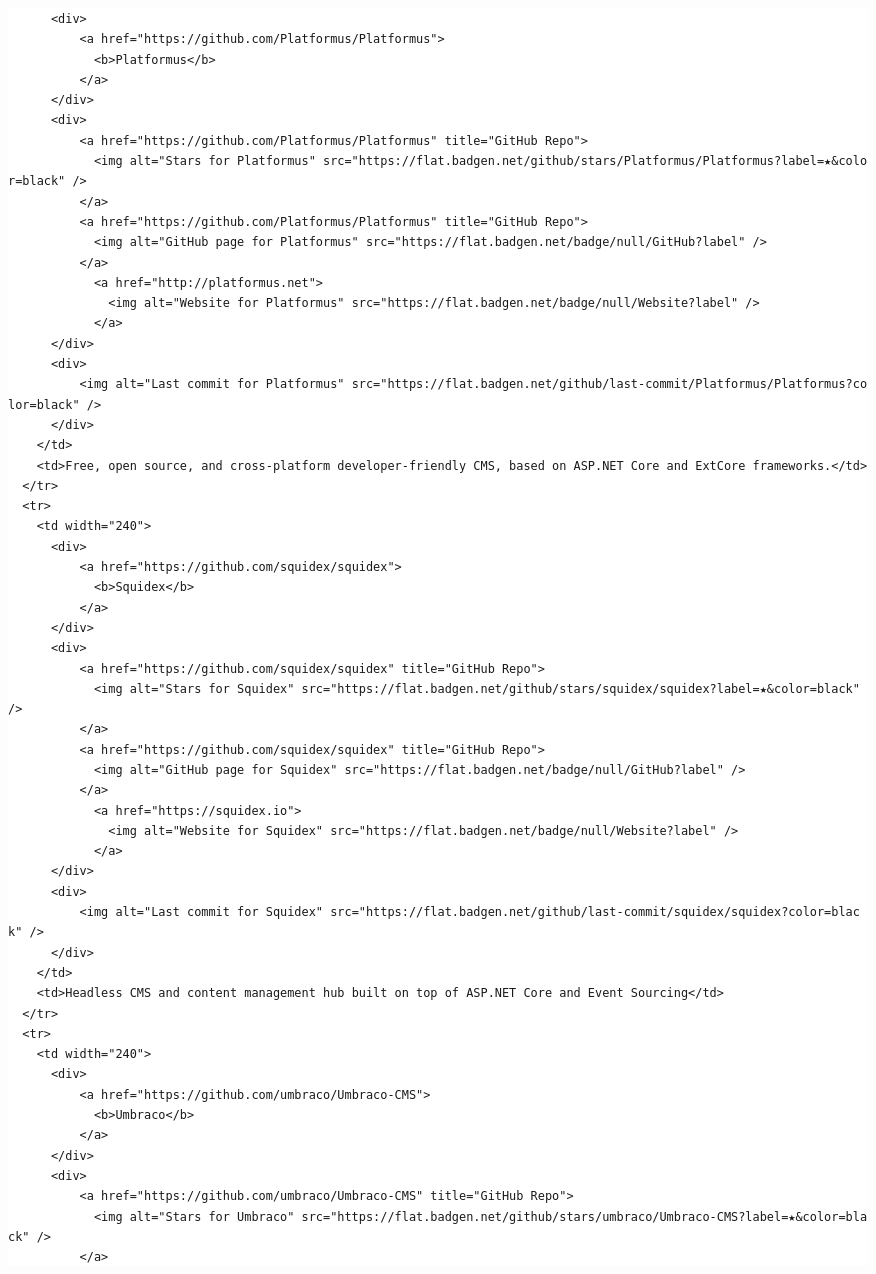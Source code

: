           <div>
              <a href="https://github.com/Platformus/Platformus">
                <b>Platformus</b>
              </a>
          </div>
          <div>
              <a href="https://github.com/Platformus/Platformus" title="GitHub Repo">
                <img alt="Stars for Platformus" src="https://flat.badgen.net/github/stars/Platformus/Platformus?label=★&color=black" />
              </a>
              <a href="https://github.com/Platformus/Platformus" title="GitHub Repo">
                <img alt="GitHub page for Platformus" src="https://flat.badgen.net/badge/null/GitHub?label" />
              </a>
                <a href="http://platformus.net">
                  <img alt="Website for Platformus" src="https://flat.badgen.net/badge/null/Website?label" />
                </a>
          </div>
          <div>
              <img alt="Last commit for Platformus" src="https://flat.badgen.net/github/last-commit/Platformus/Platformus?color=black" />
          </div>
        </td>
        <td>Free, open source, and cross-platform developer-friendly CMS, based on ASP.NET Core and ExtCore frameworks.</td>
      </tr>
      <tr>
        <td width="240">
          <div>
              <a href="https://github.com/squidex/squidex">
                <b>Squidex</b>
              </a>
          </div>
          <div>
              <a href="https://github.com/squidex/squidex" title="GitHub Repo">
                <img alt="Stars for Squidex" src="https://flat.badgen.net/github/stars/squidex/squidex?label=★&color=black" />
              </a>
              <a href="https://github.com/squidex/squidex" title="GitHub Repo">
                <img alt="GitHub page for Squidex" src="https://flat.badgen.net/badge/null/GitHub?label" />
              </a>
                <a href="https://squidex.io">
                  <img alt="Website for Squidex" src="https://flat.badgen.net/badge/null/Website?label" />
                </a>
          </div>
          <div>
              <img alt="Last commit for Squidex" src="https://flat.badgen.net/github/last-commit/squidex/squidex?color=black" />
          </div>
        </td>
        <td>Headless CMS and content management hub built on top of ASP.NET Core and Event Sourcing</td>
      </tr>
      <tr>
        <td width="240">
          <div>
              <a href="https://github.com/umbraco/Umbraco-CMS">
                <b>Umbraco</b>
              </a>
          </div>
          <div>
              <a href="https://github.com/umbraco/Umbraco-CMS" title="GitHub Repo">
                <img alt="Stars for Umbraco" src="https://flat.badgen.net/github/stars/umbraco/Umbraco-CMS?label=★&color=black" />
              </a>